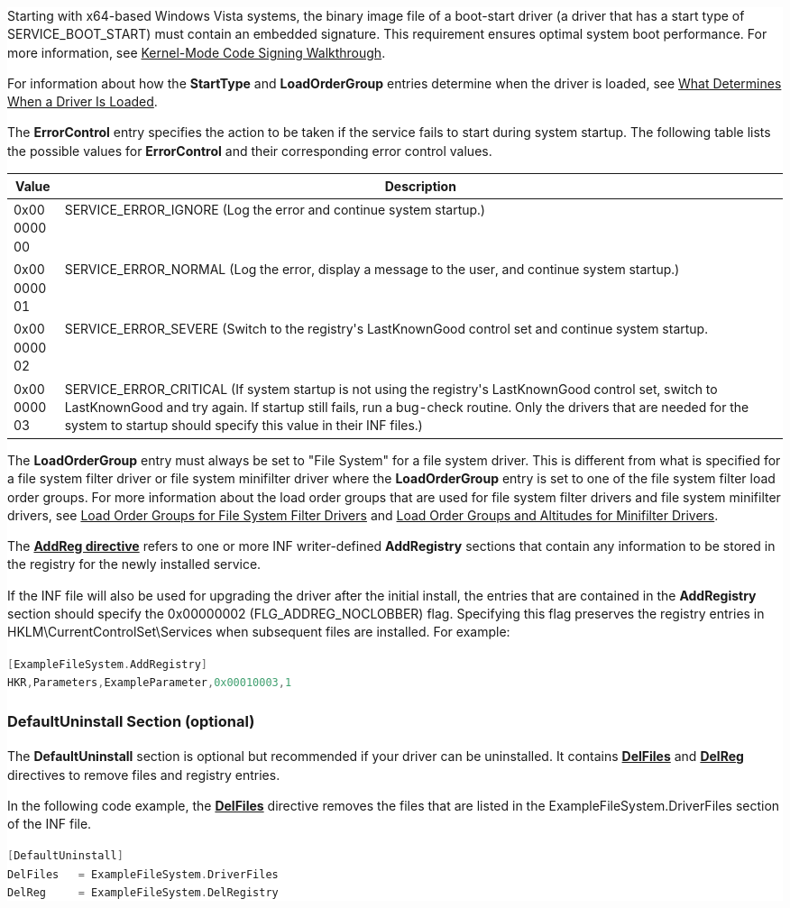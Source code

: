 Starting with x64-based Windows Vista systems, the binary image file of a boot-start driver (a driver that has a start type of SERVICE_BOOT_START) must contain an embedded signature. This requirement ensures optimal system boot performance. For more information, see [Kernel-Mode Code Signing Walkthrough](https://go.microsoft.com/fwlink/p/?linkid=79445).

For information about how the **StartType** and **LoadOrderGroup** entries determine when the driver is loaded, see [What Determines When a Driver Is Loaded](what-determines-when-a-driver-is-loaded.md).

The **ErrorControl** entry specifies the action to be taken if the service fails to start during system startup. The following table lists the possible values for **ErrorControl** and their corresponding error control values.

| Value | Description |
| ----- | ----------- |
| 0x00000000 | SERVICE_ERROR_IGNORE (Log the error and continue system startup.) |
| 0x00000001 | SERVICE_ERROR_NORMAL (Log the error, display a message to the user, and continue system startup.) |
| 0x00000002 | SERVICE_ERROR_SEVERE (Switch to the registry's LastKnownGood control set and continue system startup. |
| 0x00000003 | SERVICE_ERROR_CRITICAL (If system startup is not using the registry's LastKnownGood control set, switch to LastKnownGood and try again. If startup still fails, run a bug-check routine. Only the drivers that are needed for the system to startup should specify this value in their INF files.) |

The **LoadOrderGroup** entry must always be set to "File System" for a file system driver. This is different from what is specified for a file system filter driver or file system minifilter driver where the **LoadOrderGroup** entry is set to one of the file system filter load order groups. For more information about the load order groups that are used for file system filter drivers and file system minifilter drivers, see [Load Order Groups for File System Filter Drivers](load-order-groups-for-file-system-filter-drivers.md) and [Load Order Groups and Altitudes for Minifilter Drivers](load-order-groups-and-altitudes-for-minifilter-drivers.md).

The [**AddReg directive**](../install/inf-addreg-directive.md) refers to one or more INF writer-defined **AddRegistry** sections that contain any information to be stored in the registry for the newly installed service.

If the INF file will also be used for upgrading the driver after the initial install, the entries that are contained in the **AddRegistry** section should specify the 0x00000002 (FLG_ADDREG_NOCLOBBER) flag. Specifying this flag preserves the registry entries in HKLM\CurrentControlSet\Services when subsequent files are installed. For example:

```cpp
[ExampleFileSystem.AddRegistry]
HKR,Parameters,ExampleParameter,0x00010003,1
```

### DefaultUninstall Section (optional)

The **DefaultUninstall** section is optional but recommended if your driver can be uninstalled. It contains [**DelFiles**](../install/inf-delfiles-directive.md) and [**DelReg**](../install/inf-delreg-directive.md) directives to remove files and registry entries.

In the following code example, the [**DelFiles**](../install/inf-delfiles-directive.md) directive removes the files that are listed in the ExampleFileSystem.DriverFiles section of the INF file.

```cpp
[DefaultUninstall]
DelFiles   = ExampleFileSystem.DriverFiles
DelReg     = ExampleFileSystem.DelRegistry
```
